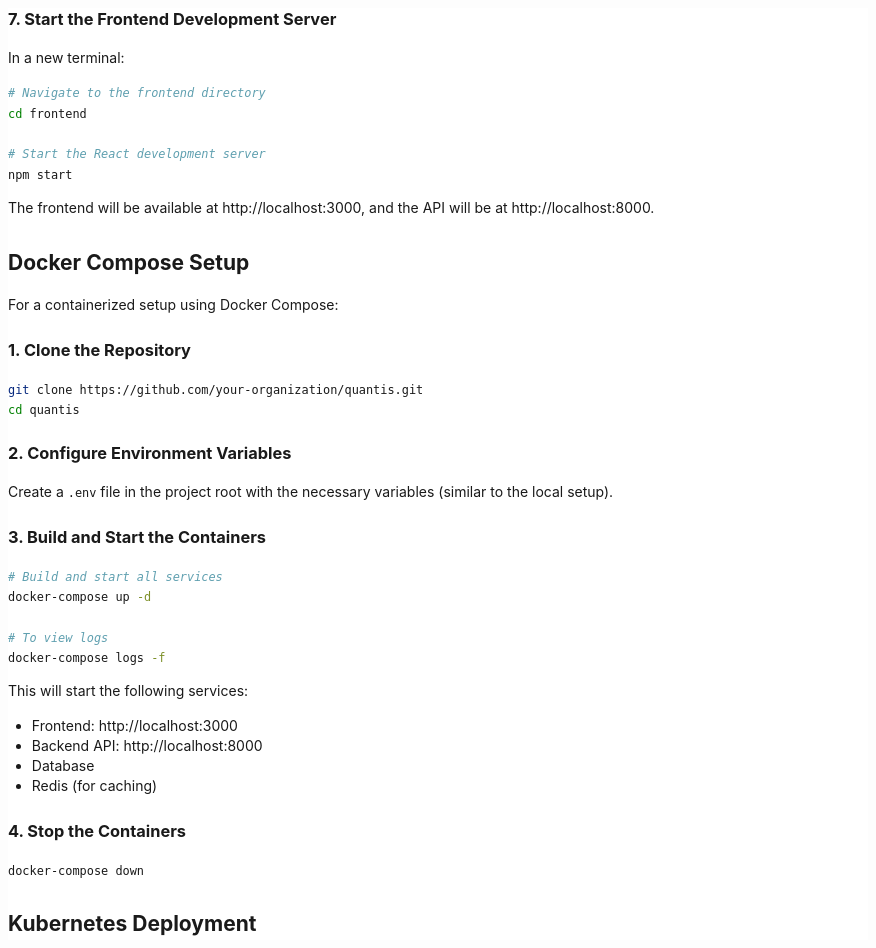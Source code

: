 ### 7. Start the Frontend Development Server

In a new terminal:

```bash
# Navigate to the frontend directory
cd frontend

# Start the React development server
npm start
```

The frontend will be available at http://localhost:3000, and the API will be at http://localhost:8000.

## Docker Compose Setup

For a containerized setup using Docker Compose:

### 1. Clone the Repository

```bash
git clone https://github.com/your-organization/quantis.git
cd quantis
```

### 2. Configure Environment Variables

Create a `.env` file in the project root with the necessary variables (similar to the local setup).

### 3. Build and Start the Containers

```bash
# Build and start all services
docker-compose up -d

# To view logs
docker-compose logs -f
```

This will start the following services:
- Frontend: http://localhost:3000
- Backend API: http://localhost:8000
- Database
- Redis (for caching)

### 4. Stop the Containers

```bash
docker-compose down
```

## Kubernetes Deployment
